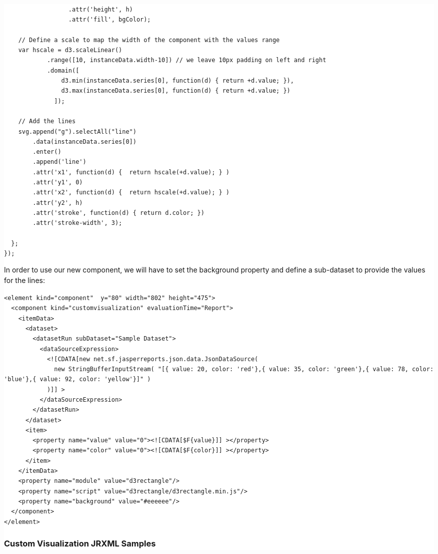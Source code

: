 ```
                  .attr('height', h)
                  .attr('fill', bgColor);

    // Define a scale to map the width of the component with the values range
    var hscale = d3.scaleLinear()
            .range([10, instanceData.width-10]) // we leave 10px padding on left and right
            .domain([
                d3.min(instanceData.series[0], function(d) { return +d.value; }),
                d3.max(instanceData.series[0], function(d) { return +d.value; })
              ]);

    // Add the lines
    svg.append("g").selectAll("line")
        .data(instanceData.series[0])
        .enter()
        .append('line')
        .attr('x1', function(d) {  return hscale(+d.value); } )
        .attr('y1', 0)
        .attr('x2', function(d) {  return hscale(+d.value); } )
        .attr('y2', h)
        .attr('stroke', function(d) { return d.color; })
        .attr('stroke-width', 3);             

  };
});
```
In order to use our new component, we will have to set the background property and define a sub-dataset to provide the values for the lines:
```
<element kind="component"  y="80" width="802" height="475">
  <component kind="customvisualization" evaluationTime="Report">
    <itemData>
      <dataset>
        <datasetRun subDataset="Sample Dataset">
          <dataSourceExpression>
            <![CDATA[new net.sf.jasperreports.json.data.JsonDataSource(
              new StringBufferInputStream( "[{ value: 20, color: 'red'},{ value: 35, color: 'green'},{ value: 78, color: 'blue'},{ value: 92, color: 'yellow'}]" )
            )]] >
          </dataSourceExpression>
        </datasetRun>
      </dataset>
      <item>
        <property name="value" value="0"><![CDATA[$F{value}]] ></property>
        <property name="color" value="0"><![CDATA[$F{color}]] ></property>
      </item>
    </itemData>
    <property name="module" value="d3rectangle"/>
    <property name="script" value="d3rectangle/d3rectangle.min.js"/>
    <property name="background" value="#eeeeee"/>
  </component>
</element>
```
### Custom Visualization JRXML Samples
